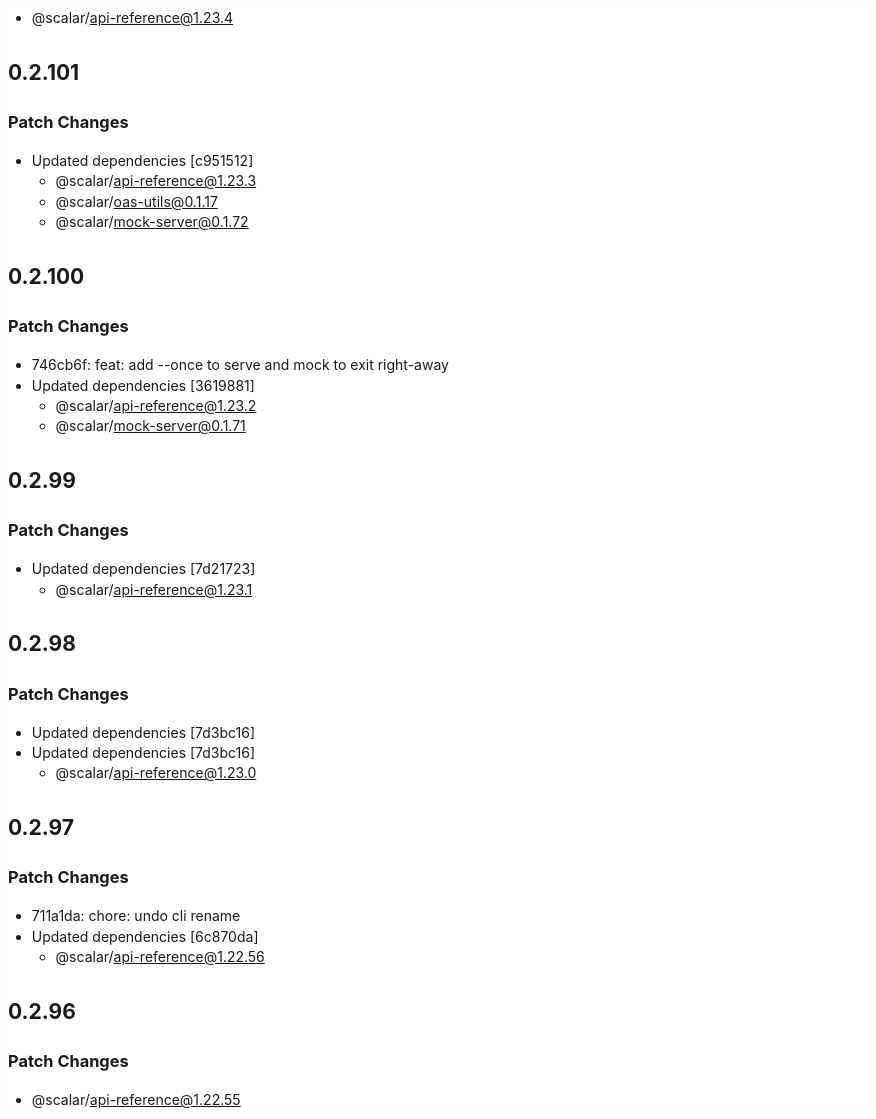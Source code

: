 - @scalar/api-reference@1.23.4

## 0.2.101

### Patch Changes

- Updated dependencies [c951512]
  - @scalar/api-reference@1.23.3
  - @scalar/oas-utils@0.1.17
  - @scalar/mock-server@0.1.72

## 0.2.100

### Patch Changes

- 746cb6f: feat: add --once to serve and mock to exit right-away
- Updated dependencies [3619881]
  - @scalar/api-reference@1.23.2
  - @scalar/mock-server@0.1.71

## 0.2.99

### Patch Changes

- Updated dependencies [7d21723]
  - @scalar/api-reference@1.23.1

## 0.2.98

### Patch Changes

- Updated dependencies [7d3bc16]
- Updated dependencies [7d3bc16]
  - @scalar/api-reference@1.23.0

## 0.2.97

### Patch Changes

- 711a1da: chore: undo cli rename
- Updated dependencies [6c870da]
  - @scalar/api-reference@1.22.56

## 0.2.96

### Patch Changes

- @scalar/api-reference@1.22.55
